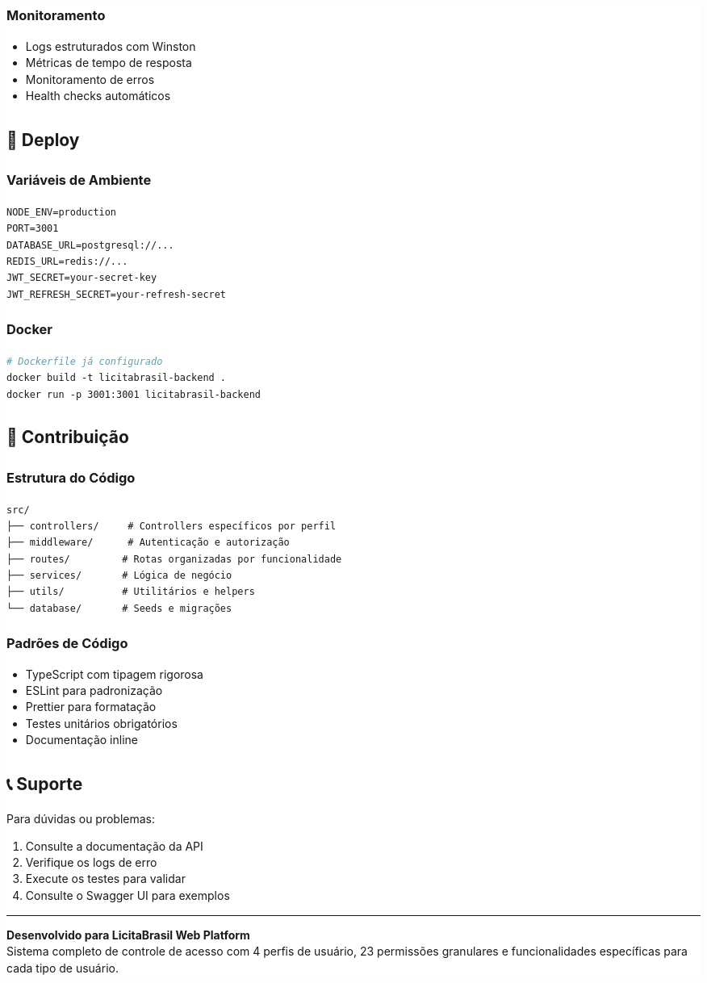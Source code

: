 ### Monitoramento
- Logs estruturados com Winston
- Métricas de tempo de resposta
- Monitoramento de erros
- Health checks automáticos

## 🚀 Deploy

### Variáveis de Ambiente
```env
NODE_ENV=production
PORT=3001
DATABASE_URL=postgresql://...
REDIS_URL=redis://...
JWT_SECRET=your-secret-key
JWT_REFRESH_SECRET=your-refresh-secret
```

### Docker
```dockerfile
# Dockerfile já configurado
docker build -t licitabrasil-backend .
docker run -p 3001:3001 licitabrasil-backend
```

## 🤝 Contribuição

### Estrutura do Código
```
src/
├── controllers/     # Controllers específicos por perfil
├── middleware/      # Autenticação e autorização
├── routes/         # Rotas organizadas por funcionalidade
├── services/       # Lógica de negócio
├── utils/          # Utilitários e helpers
└── database/       # Seeds e migrações
```

### Padrões de Código
- TypeScript com tipagem rigorosa
- ESLint para padronização
- Prettier para formatação
- Testes unitários obrigatórios
- Documentação inline

## 📞 Suporte

Para dúvidas ou problemas:
1. Consulte a documentação da API
2. Verifique os logs de erro
3. Execute os testes para validar
4. Consulte o Swagger UI para exemplos

---

**Desenvolvido para LicitaBrasil Web Platform**  
Sistema completo de controle de acesso com 4 perfis de usuário, 23 permissões granulares e funcionalidades específicas para cada tipo de usuário.
